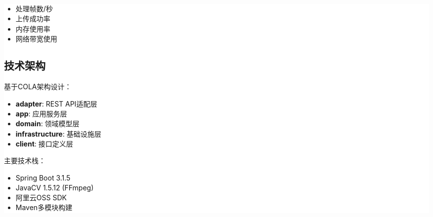 - 处理帧数/秒
- 上传成功率
- 内存使用率
- 网络带宽使用

## 技术架构

基于COLA架构设计：
- **adapter**: REST API适配层
- **app**: 应用服务层
- **domain**: 领域模型层
- **infrastructure**: 基础设施层
- **client**: 接口定义层

主要技术栈：
- Spring Boot 3.1.5
- JavaCV 1.5.12 (FFmpeg)
- 阿里云OSS SDK
- Maven多模块构建
